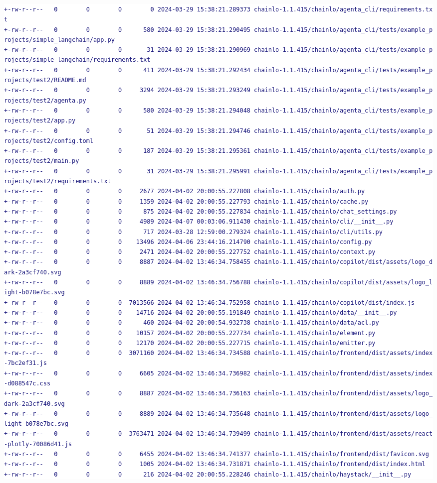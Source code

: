 ```diff
+-rw-r--r--   0        0        0        0 2024-03-29 15:38:21.289373 chainlo-1.1.415/chainlo/agenta_cli/requirements.txt
+-rw-r--r--   0        0        0      580 2024-03-29 15:38:21.290495 chainlo-1.1.415/chainlo/agenta_cli/tests/example_projects/simple_langchain/app.py
+-rw-r--r--   0        0        0       31 2024-03-29 15:38:21.290969 chainlo-1.1.415/chainlo/agenta_cli/tests/example_projects/simple_langchain/requirements.txt
+-rw-r--r--   0        0        0      411 2024-03-29 15:38:21.292434 chainlo-1.1.415/chainlo/agenta_cli/tests/example_projects/test2/README.md
+-rw-r--r--   0        0        0     3294 2024-03-29 15:38:21.293249 chainlo-1.1.415/chainlo/agenta_cli/tests/example_projects/test2/agenta.py
+-rw-r--r--   0        0        0      580 2024-03-29 15:38:21.294048 chainlo-1.1.415/chainlo/agenta_cli/tests/example_projects/test2/app.py
+-rw-r--r--   0        0        0       51 2024-03-29 15:38:21.294746 chainlo-1.1.415/chainlo/agenta_cli/tests/example_projects/test2/config.toml
+-rw-r--r--   0        0        0      187 2024-03-29 15:38:21.295361 chainlo-1.1.415/chainlo/agenta_cli/tests/example_projects/test2/main.py
+-rw-r--r--   0        0        0       31 2024-03-29 15:38:21.295991 chainlo-1.1.415/chainlo/agenta_cli/tests/example_projects/test2/requirements.txt
+-rw-r--r--   0        0        0     2677 2024-04-02 20:00:55.227808 chainlo-1.1.415/chainlo/auth.py
+-rw-r--r--   0        0        0     1359 2024-04-02 20:00:55.227793 chainlo-1.1.415/chainlo/cache.py
+-rw-r--r--   0        0        0      875 2024-04-02 20:00:55.227834 chainlo-1.1.415/chainlo/chat_settings.py
+-rw-r--r--   0        0        0     4989 2024-04-07 00:03:06.911430 chainlo-1.1.415/chainlo/cli/__init__.py
+-rw-r--r--   0        0        0      717 2024-03-28 12:59:00.279324 chainlo-1.1.415/chainlo/cli/utils.py
+-rw-r--r--   0        0        0    13496 2024-04-06 23:44:16.214790 chainlo-1.1.415/chainlo/config.py
+-rw-r--r--   0        0        0     2471 2024-04-02 20:00:55.227752 chainlo-1.1.415/chainlo/context.py
+-rw-r--r--   0        0        0     8887 2024-04-02 13:46:34.758455 chainlo-1.1.415/chainlo/copilot/dist/assets/logo_dark-2a3cf740.svg
+-rw-r--r--   0        0        0     8889 2024-04-02 13:46:34.756788 chainlo-1.1.415/chainlo/copilot/dist/assets/logo_light-b078e7bc.svg
+-rw-r--r--   0        0        0  7013566 2024-04-02 13:46:34.752958 chainlo-1.1.415/chainlo/copilot/dist/index.js
+-rw-r--r--   0        0        0    14716 2024-04-02 20:00:55.191849 chainlo-1.1.415/chainlo/data/__init__.py
+-rw-r--r--   0        0        0      460 2024-04-02 20:00:54.932738 chainlo-1.1.415/chainlo/data/acl.py
+-rw-r--r--   0        0        0    10157 2024-04-02 20:00:55.227734 chainlo-1.1.415/chainlo/element.py
+-rw-r--r--   0        0        0    12170 2024-04-02 20:00:55.227715 chainlo-1.1.415/chainlo/emitter.py
+-rw-r--r--   0        0        0  3071160 2024-04-02 13:46:34.734588 chainlo-1.1.415/chainlo/frontend/dist/assets/index-7bc2ef31.js
+-rw-r--r--   0        0        0     6605 2024-04-02 13:46:34.736982 chainlo-1.1.415/chainlo/frontend/dist/assets/index-d088547c.css
+-rw-r--r--   0        0        0     8887 2024-04-02 13:46:34.736163 chainlo-1.1.415/chainlo/frontend/dist/assets/logo_dark-2a3cf740.svg
+-rw-r--r--   0        0        0     8889 2024-04-02 13:46:34.735648 chainlo-1.1.415/chainlo/frontend/dist/assets/logo_light-b078e7bc.svg
+-rw-r--r--   0        0        0  3763471 2024-04-02 13:46:34.739499 chainlo-1.1.415/chainlo/frontend/dist/assets/react-plotly-70086d41.js
+-rw-r--r--   0        0        0     6455 2024-04-02 13:46:34.741377 chainlo-1.1.415/chainlo/frontend/dist/favicon.svg
+-rw-r--r--   0        0        0     1005 2024-04-02 13:46:34.731871 chainlo-1.1.415/chainlo/frontend/dist/index.html
+-rw-r--r--   0        0        0      216 2024-04-02 20:00:55.228246 chainlo-1.1.415/chainlo/haystack/__init__.py
```